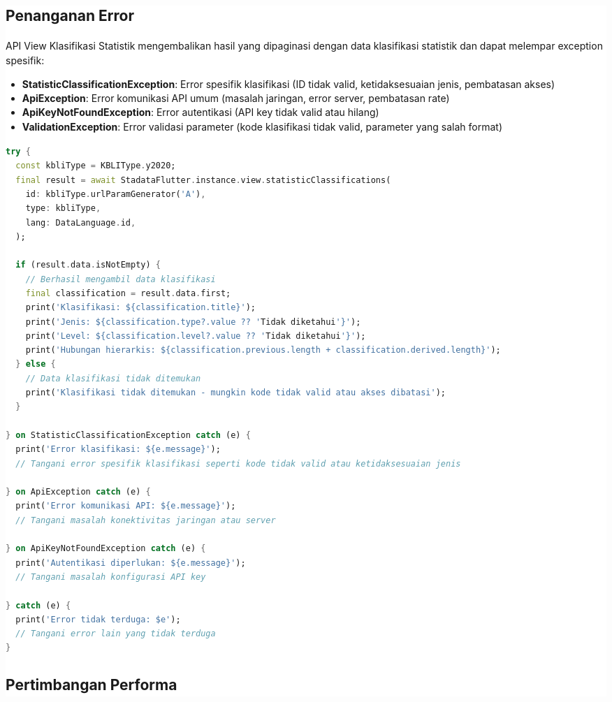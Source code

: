 ## Penanganan Error

API View Klasifikasi Statistik mengembalikan hasil yang dipaginasi dengan data klasifikasi statistik dan dapat melempar exception spesifik:

- **StatisticClassificationException**: Error spesifik klasifikasi (ID tidak valid, ketidaksesuaian jenis, pembatasan akses)
- **ApiException**: Error komunikasi API umum (masalah jaringan, error server, pembatasan rate)
- **ApiKeyNotFoundException**: Error autentikasi (API key tidak valid atau hilang)
- **ValidationException**: Error validasi parameter (kode klasifikasi tidak valid, parameter yang salah format)

```dart
try {
  const kbliType = KBLIType.y2020;
  final result = await StadataFlutter.instance.view.statisticClassifications(
    id: kbliType.urlParamGenerator('A'),
    type: kbliType,
    lang: DataLanguage.id,
  );
  
  if (result.data.isNotEmpty) {
    // Berhasil mengambil data klasifikasi
    final classification = result.data.first;
    print('Klasifikasi: ${classification.title}');
    print('Jenis: ${classification.type?.value ?? 'Tidak diketahui'}');
    print('Level: ${classification.level?.value ?? 'Tidak diketahui'}');
    print('Hubungan hierarkis: ${classification.previous.length + classification.derived.length}');
  } else {
    // Data klasifikasi tidak ditemukan
    print('Klasifikasi tidak ditemukan - mungkin kode tidak valid atau akses dibatasi');
  }
  
} on StatisticClassificationException catch (e) {
  print('Error klasifikasi: ${e.message}');
  // Tangani error spesifik klasifikasi seperti kode tidak valid atau ketidaksesuaian jenis
  
} on ApiException catch (e) {
  print('Error komunikasi API: ${e.message}');
  // Tangani masalah konektivitas jaringan atau server
  
} on ApiKeyNotFoundException catch (e) {
  print('Autentikasi diperlukan: ${e.message}');
  // Tangani masalah konfigurasi API key
  
} catch (e) {
  print('Error tidak terduga: $e');
  // Tangani error lain yang tidak terduga
}
```

## Pertimbangan Performa
